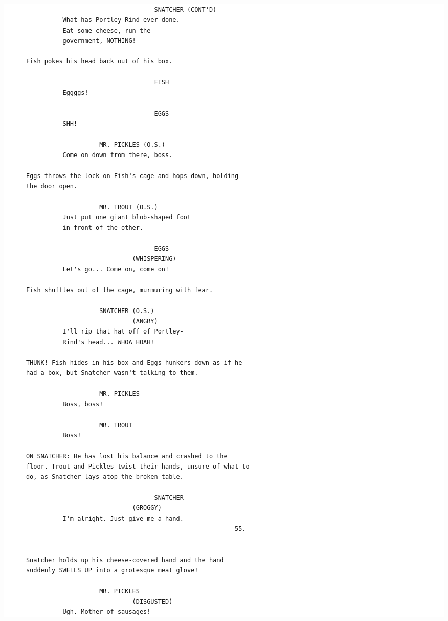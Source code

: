                                              SNATCHER (CONT'D)
                    What has Portley-Rind ever done.
                    Eat some cheese, run the
                    government, NOTHING!
                         
          Fish pokes his head back out of his box.
                         
                                             FISH
                    Eggggs!
                         
                                             EGGS
                    SHH!
                         
                              MR. PICKLES (O.S.)
                    Come on down from there, boss.
                         
          Eggs throws the lock on Fish's cage and hops down, holding
          the door open.
                         
                              MR. TROUT (O.S.)
                    Just put one giant blob-shaped foot
                    in front of the other.
                         
                                             EGGS
                                       (WHISPERING)
                    Let's go... Come on, come on!
                         
          Fish shuffles out of the cage, murmuring with fear.
                         
                              SNATCHER (O.S.)
                                       (ANGRY)
                    I'll rip that hat off of Portley-
                    Rind's head... WHOA HOAH!
                         
          THUNK! Fish hides in his box and Eggs hunkers down as if he
          had a box, but Snatcher wasn't talking to them.
                         
                              MR. PICKLES
                    Boss, boss!
                         
                              MR. TROUT
                    Boss!
                         
          ON SNATCHER: He has lost his balance and crashed to the
          floor. Trout and Pickles twist their hands, unsure of what to
          do, as Snatcher lays atop the broken table.
                         
                                             SNATCHER
                                       (GROGGY)
                    I'm alright. Just give me a hand.
                                                                   55.
                         
                         
          Snatcher holds up his cheese-covered hand and the hand
          suddenly SWELLS UP into a grotesque meat glove!
                         
                              MR. PICKLES
                                       (DISGUSTED)
                    Ugh. Mother of sausages!
                         